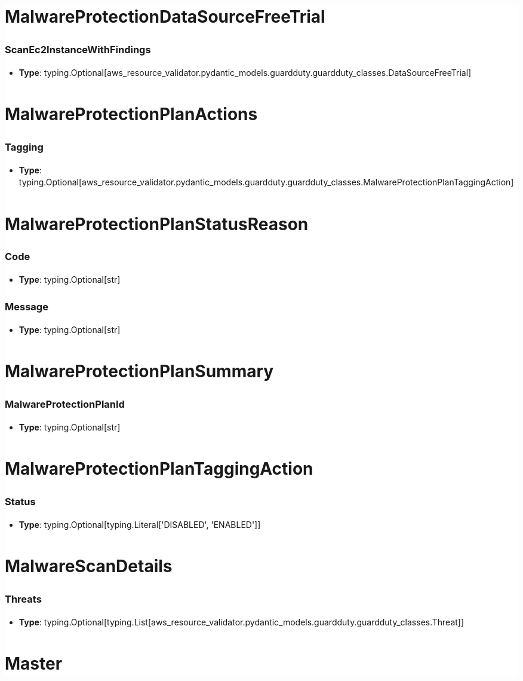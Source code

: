 
# MalwareProtectionDataSourceFreeTrial

### ScanEc2InstanceWithFindings
- **Type**: typing.Optional[aws_resource_validator.pydantic_models.guardduty.guardduty_classes.DataSourceFreeTrial]


# MalwareProtectionPlanActions

### Tagging
- **Type**: typing.Optional[aws_resource_validator.pydantic_models.guardduty.guardduty_classes.MalwareProtectionPlanTaggingAction]


# MalwareProtectionPlanStatusReason

### Code
- **Type**: typing.Optional[str]

### Message
- **Type**: typing.Optional[str]


# MalwareProtectionPlanSummary

### MalwareProtectionPlanId
- **Type**: typing.Optional[str]


# MalwareProtectionPlanTaggingAction

### Status
- **Type**: typing.Optional[typing.Literal['DISABLED', 'ENABLED']]


# MalwareScanDetails

### Threats
- **Type**: typing.Optional[typing.List[aws_resource_validator.pydantic_models.guardduty.guardduty_classes.Threat]]


# Master
